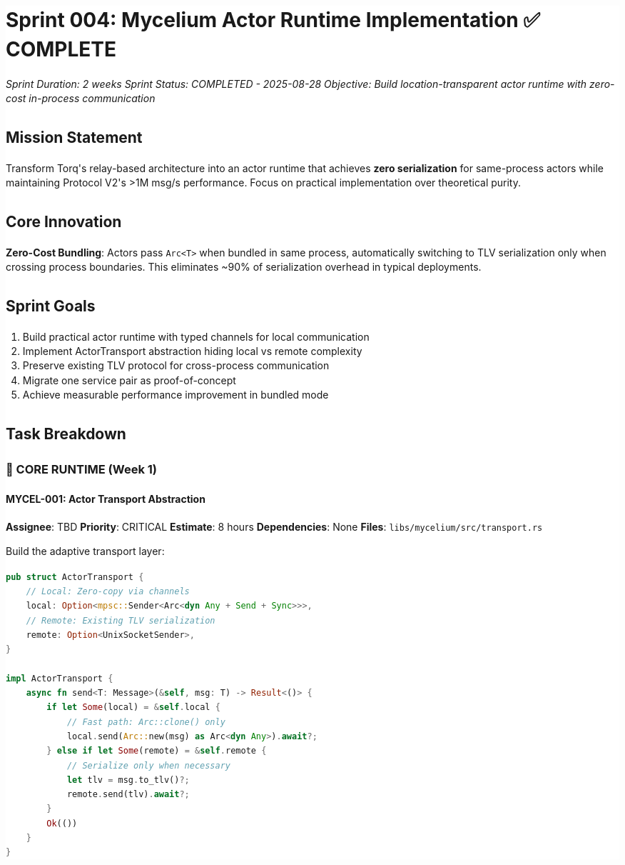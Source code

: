 # Sprint 004: Mycelium Actor Runtime Implementation ✅ COMPLETE
*Sprint Duration: 2 weeks*
*Sprint Status: COMPLETED - 2025-08-28*
*Objective: Build location-transparent actor runtime with zero-cost in-process communication*

## Mission Statement
Transform Torq's relay-based architecture into an actor runtime that achieves **zero serialization** for same-process actors while maintaining Protocol V2's >1M msg/s performance. Focus on practical implementation over theoretical purity.

## Core Innovation
**Zero-Cost Bundling**: Actors pass `Arc<T>` when bundled in same process, automatically switching to TLV serialization only when crossing process boundaries. This eliminates ~90% of serialization overhead in typical deployments.

## Sprint Goals
1. Build practical actor runtime with typed channels for local communication
2. Implement ActorTransport abstraction hiding local vs remote complexity
3. Preserve existing TLV protocol for cross-process communication
4. Migrate one service pair as proof-of-concept
5. Achieve measurable performance improvement in bundled mode

## Task Breakdown

### 🔴 CORE RUNTIME (Week 1)

#### MYCEL-001: Actor Transport Abstraction
**Assignee**: TBD
**Priority**: CRITICAL
**Estimate**: 8 hours
**Dependencies**: None
**Files**: `libs/mycelium/src/transport.rs`

Build the adaptive transport layer:
```rust
pub struct ActorTransport {
    // Local: Zero-copy via channels
    local: Option<mpsc::Sender<Arc<dyn Any + Send + Sync>>>,
    // Remote: Existing TLV serialization
    remote: Option<UnixSocketSender>,
}

impl ActorTransport {
    async fn send<T: Message>(&self, msg: T) -> Result<()> {
        if let Some(local) = &self.local {
            // Fast path: Arc::clone() only
            local.send(Arc::new(msg) as Arc<dyn Any>).await?;
        } else if let Some(remote) = &self.remote {
            // Serialize only when necessary
            let tlv = msg.to_tlv()?;
            remote.send(tlv).await?;
        }
        Ok(())
    }
}
```
